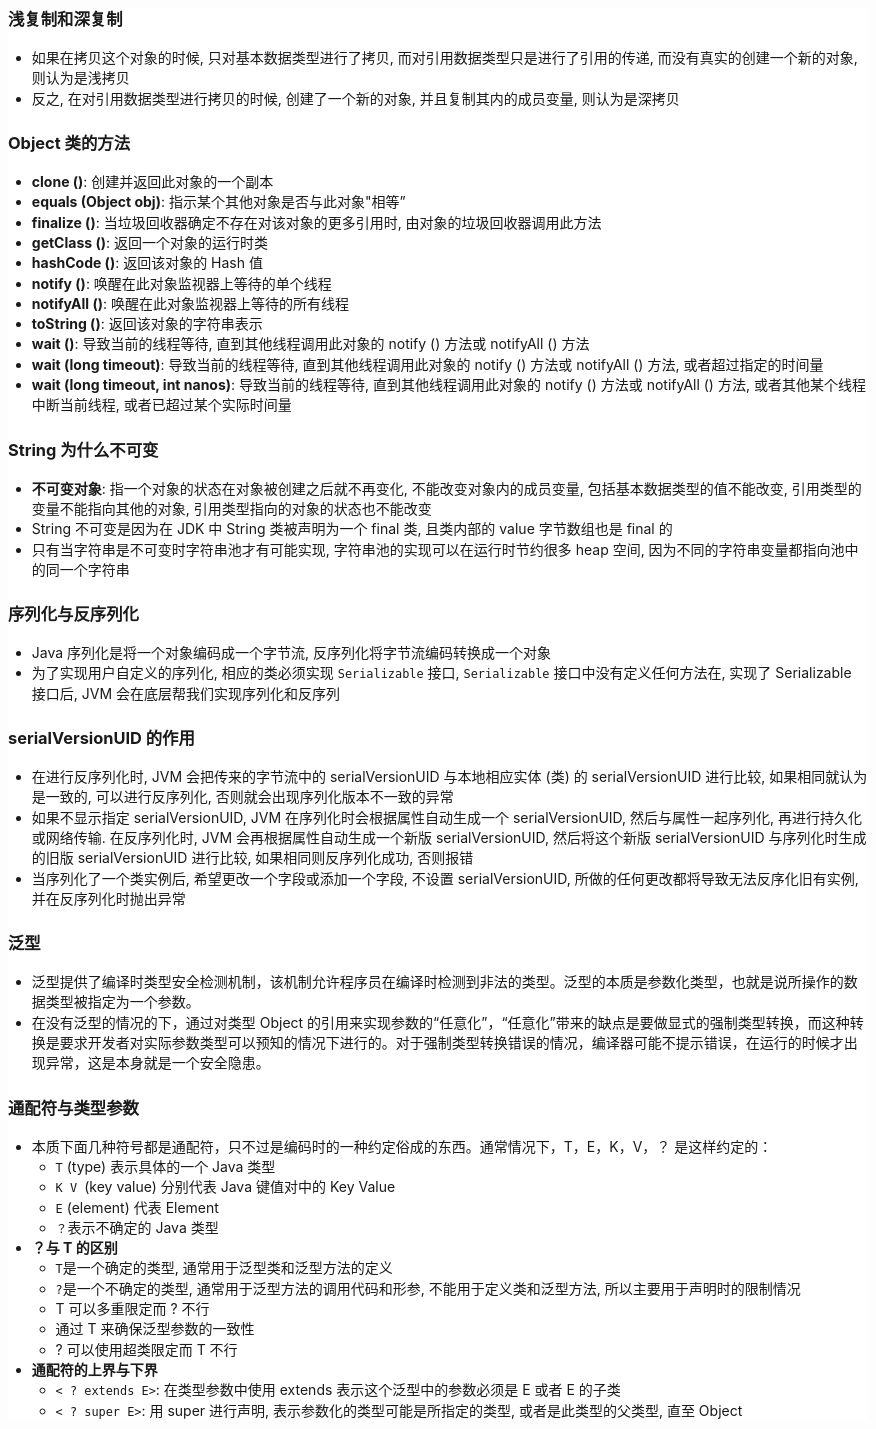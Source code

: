 ### 浅复制和深复制

- 如果在拷贝这个对象的时候, 只对基本数据类型进行了拷贝, 而对引用数据类型只是进行了引用的传递, 而没有真实的创建一个新的对象, 则认为是浅拷贝
- 反之, 在对引用数据类型进行拷贝的时候, 创建了一个新的对象, 并且复制其内的成员变量, 则认为是深拷贝

### Object 类的方法

-   **clone ()**: 创建并返回此对象的一个副本
-   **equals (Object obj)**: 指示某个其他对象是否与此对象"相等”
-   **finalize ()**: 当垃圾回收器确定不存在对该对象的更多引用时, 由对象的垃圾回收器调用此方法
-   **getClass ()**: 返回一个对象的运行时类
-   **hashCode ()**: 返回该对象的 Hash 值
-   **notify ()**: 唤醒在此对象监视器上等待的单个线程
-   **notifyAll ()**: 唤醒在此对象监视器上等待的所有线程
-   **toString ()**: 返回该对象的字符串表示
-   **wait ()**: 导致当前的线程等待, 直到其他线程调用此对象的 notify () 方法或 notifyAll () 方法
-   **wait (long timeout)**: 导致当前的线程等待, 直到其他线程调用此对象的 notify () 方法或 notifyAll () 方法, 或者超过指定的时间量
-   **wait (long timeout, int nanos)**: 导致当前的线程等待, 直到其他线程调用此对象的 notify () 方法或 notifyAll () 方法, 或者其他某个线程中断当前线程, 或者已超过某个实际时间量

### String 为什么不可变

-   **不可变对象**: 指一个对象的状态在对象被创建之后就不再变化, 不能改变对象内的成员变量, 包括基本数据类型的值不能改变, 引用类型的变量不能指向其他的对象, 引用类型指向的对象的状态也不能改变
-   String 不可变是因为在 JDK 中 String 类被声明为一个 final 类, 且类内部的 value 字节数组也是 final 的
-   只有当字符串是不可变时字符串池才有可能实现, 字符串池的实现可以在运行时节约很多 heap 空间, 因为不同的字符串变量都指向池中的同一个字符串

### 序列化与反序列化

- Java 序列化是将一个对象编码成一个字节流, 反序列化将字节流编码转换成一个对象
- 为了实现用户自定义的序列化, 相应的类必须实现 `Serializable` 接口, `Serializable` 接口中没有定义任何方法在, 实现了 Serializable 接口后, JVM 会在底层帮我们实现序列化和反序列

### serialVersionUID 的作用

-   在进行反序列化时, JVM 会把传来的字节流中的 serialVersionUID 与本地相应实体 (类) 的 serialVersionUID 进行比较, 如果相同就认为是一致的, 可以进行反序列化, 否则就会出现序列化版本不一致的异常
-   如果不显示指定 serialVersionUID, JVM 在序列化时会根据属性自动生成一个 serialVersionUID, 然后与属性一起序列化, 再进行持久化或网络传输. 在反序列化时, JVM 会再根据属性自动生成一个新版 serialVersionUID, 然后将这个新版 serialVersionUID 与序列化时生成的旧版 serialVersionUID 进行比较, 如果相同则反序列化成功, 否则报错
-   当序列化了一个类实例后, 希望更改一个字段或添加一个字段, 不设置 serialVersionUID, 所做的任何更改都将导致无法反序化旧有实例, 并在反序列化时抛出异常

### 泛型

- 泛型提供了编译时类型安全检测机制，该机制允许程序员在编译时检测到非法的类型。泛型的本质是参数化类型，也就是说所操作的数据类型被指定为一个参数。
- 在没有泛型的情况的下，通过对类型 Object 的引用来实现参数的“任意化”，“任意化”带来的缺点是要做显式的强制类型转换，而这种转换是要求开发者对实际参数类型可以预知的情况下进行的。对于强制类型转换错误的情况，编译器可能不提示错误，在运行的时候才出现异常，这是本身就是一个安全隐患。

### 通配符与类型参数

- 本质下面几种符号都是通配符，只不过是编码时的一种约定俗成的东西。通常情况下，T，E，K，V，？ 是这样约定的：
    - `T` (type) 表示具体的一个 Java 类型
    - `K V `(key value) 分别代表 Java 键值对中的 Key Value
    - `E` (element) 代表 Element
    - `？`表示不确定的 Java 类型
- **？与 T 的区别**
    - `T`是一个确定的类型, 通常用于泛型类和泛型方法的定义
    - `?`是一个不确定的类型, 通常用于泛型方法的调用代码和形参, 不能用于定义类和泛型方法, 所以主要用于声明时的限制情况
    - T 可以多重限定而 ? 不行
    - 通过 T 来确保泛型参数的一致性
    - ? 可以使用超类限定而 T 不行
- **通配符的上界与下界**
    - `< ? extends E>`: 在类型参数中使用 extends 表示这个泛型中的参数必须是 E 或者 E 的子类
    - `< ? super E>`: 用 super 进行声明, 表示参数化的类型可能是所指定的类型, 或者是此类型的父类型, 直至 Object
